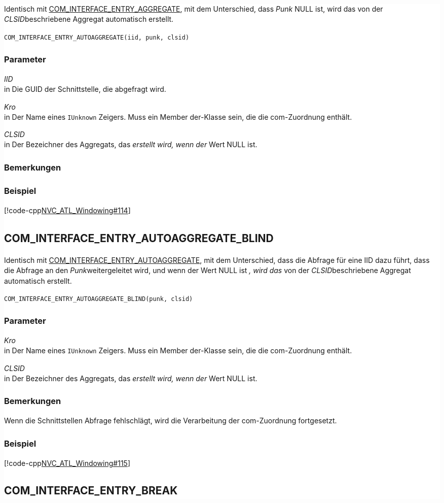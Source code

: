 Identisch mit [COM_INTERFACE_ENTRY_AGGREGATE](#com_interface_entry_aggregate), mit dem Unterschied, dass *Punk* NULL ist, wird das von der *CLSID*beschriebene Aggregat automatisch erstellt.

```
COM_INTERFACE_ENTRY_AUTOAGGREGATE(iid, punk, clsid)
```

### <a name="parameters"></a>Parameter

*IID*<br/>
in Die GUID der Schnittstelle, die abgefragt wird.

*Kro*<br/>
in Der Name eines `IUnknown` Zeigers. Muss ein Member der-Klasse sein, die die com-Zuordnung enthält.

*CLSID*<br/>
in Der Bezeichner des Aggregats, das *erstellt wird, wenn der* Wert NULL ist.

### <a name="remarks"></a>Bemerkungen

### <a name="example"></a>Beispiel

[!code-cpp[NVC_ATL_Windowing#114](../../atl/codesnippet/cpp/com-map-macros_6.h)]

##  <a name="com_interface_entry_autoaggregate_blind"></a>COM_INTERFACE_ENTRY_AUTOAGGREGATE_BLIND

Identisch mit [COM_INTERFACE_ENTRY_AUTOAGGREGATE](#com_interface_entry_autoaggregate), mit dem Unterschied, dass die Abfrage für eine IID dazu führt, dass die Abfrage an den *Punk*weitergeleitet wird, und wenn der Wert NULL ist *, wird das* von der *CLSID*beschriebene Aggregat automatisch erstellt.

```
COM_INTERFACE_ENTRY_AUTOAGGREGATE_BLIND(punk, clsid)
```

### <a name="parameters"></a>Parameter

*Kro*<br/>
in Der Name eines `IUnknown` Zeigers. Muss ein Member der-Klasse sein, die die com-Zuordnung enthält.

*CLSID*<br/>
in Der Bezeichner des Aggregats, das *erstellt wird, wenn der* Wert NULL ist.

### <a name="remarks"></a>Bemerkungen

Wenn die Schnittstellen Abfrage fehlschlägt, wird die Verarbeitung der com-Zuordnung fortgesetzt.

### <a name="example"></a>Beispiel

[!code-cpp[NVC_ATL_Windowing#115](../../atl/codesnippet/cpp/com-map-macros_7.h)]

##  <a name="com_interface_entry_break"></a>COM_INTERFACE_ENTRY_BREAK
